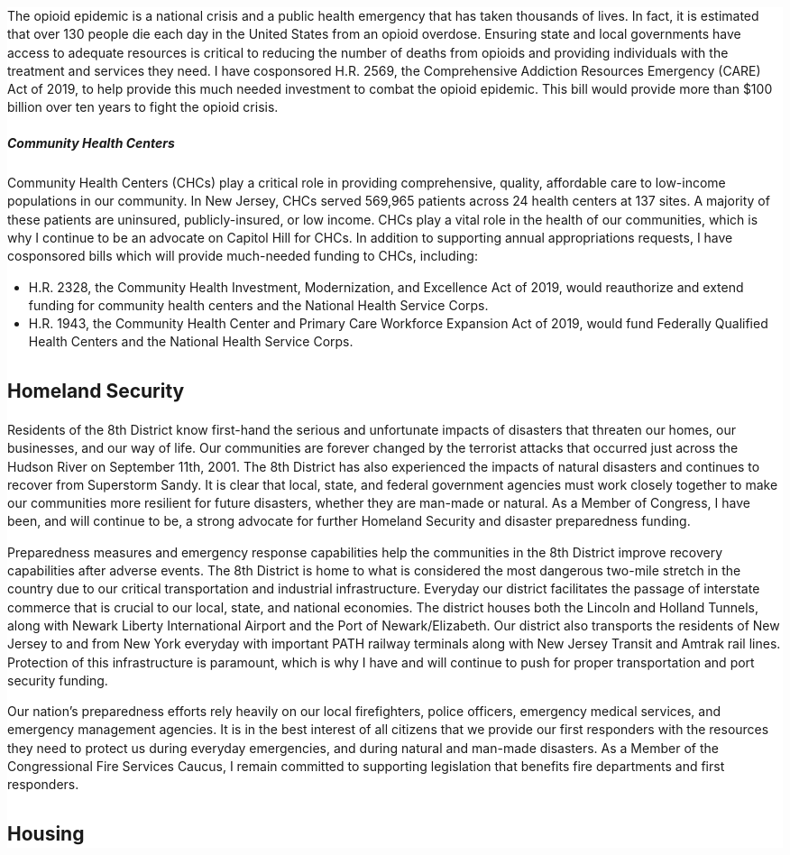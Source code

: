 The opioid epidemic is a national crisis and a public health emergency that has taken thousands of lives. In fact, it is estimated that over 130 people die each day in the United States from an opioid overdose. Ensuring state and local governments have access to adequate resources is critical to reducing the number of deaths from opioids and providing individuals with the treatment and services they need. I have cosponsored H.R. 2569, the Comprehensive Addiction Resources Emergency (CARE) Act of 2019, to help provide this much needed investment to combat the opioid epidemic. This bill would provide more than $100 billion over ten years to fight the opioid crisis.

##### Community Health Centers

Community Health Centers (CHCs) play a critical role in providing comprehensive, quality, affordable care to low-income populations in our community. In New Jersey, CHCs served 569,965 patients across 24 health centers at 137 sites. A majority of these patients are uninsured, publicly-insured, or low income. CHCs play a vital role in the health of our communities, which is why I continue to be an advocate on Capitol Hill for CHCs. In addition to supporting annual appropriations requests, I have cosponsored bills which will provide much-needed funding to CHCs, including:

- H.R. 2328, the Community Health Investment, Modernization, and Excellence Act of 2019, would reauthorize and extend funding for community health centers and the National Health Service Corps.
- H.R. 1943, the Community Health Center and Primary Care Workforce Expansion Act of 2019, would fund Federally Qualified Health Centers and the National Health Service Corps.

## Homeland Security

Residents of the 8th District know first-hand the serious and unfortunate impacts of disasters that threaten our homes, our businesses, and our way of life. Our communities are forever changed by the terrorist attacks that occurred just across the Hudson River on September 11th, 2001.  The 8th District has also experienced the impacts of natural disasters and continues to recover from Superstorm Sandy. It is clear that local, state, and federal government agencies must work closely together to make our communities more resilient for future disasters, whether they are man-made or natural. As a Member of Congress, I have been, and will continue to be, a strong advocate for further Homeland Security and disaster preparedness funding.

Preparedness measures and emergency response capabilities help the communities in the 8th District improve recovery capabilities after adverse events. The 8th District is home to what is considered the most dangerous two-mile stretch in the country due to our critical transportation and industrial infrastructure. Everyday our district facilitates the passage of interstate commerce that is crucial to our local, state, and national economies. The district houses both the Lincoln and Holland Tunnels, along with Newark Liberty International Airport and the Port of Newark/Elizabeth. Our district also transports the residents of New Jersey to and from New York everyday with important PATH railway terminals along with New Jersey Transit and Amtrak rail lines. Protection of this infrastructure is paramount, which is why I have and will continue to push for proper transportation and port security funding.

Our nation’s preparedness efforts rely heavily on our local firefighters, police officers, emergency medical services, and emergency management agencies. It is in the best interest of all citizens that we provide our first responders with the resources they need to protect us during everyday emergencies, and during natural and man-made disasters. As a Member of the Congressional Fire Services Caucus, I remain committed to supporting legislation that benefits fire departments and first responders. 


## Housing
